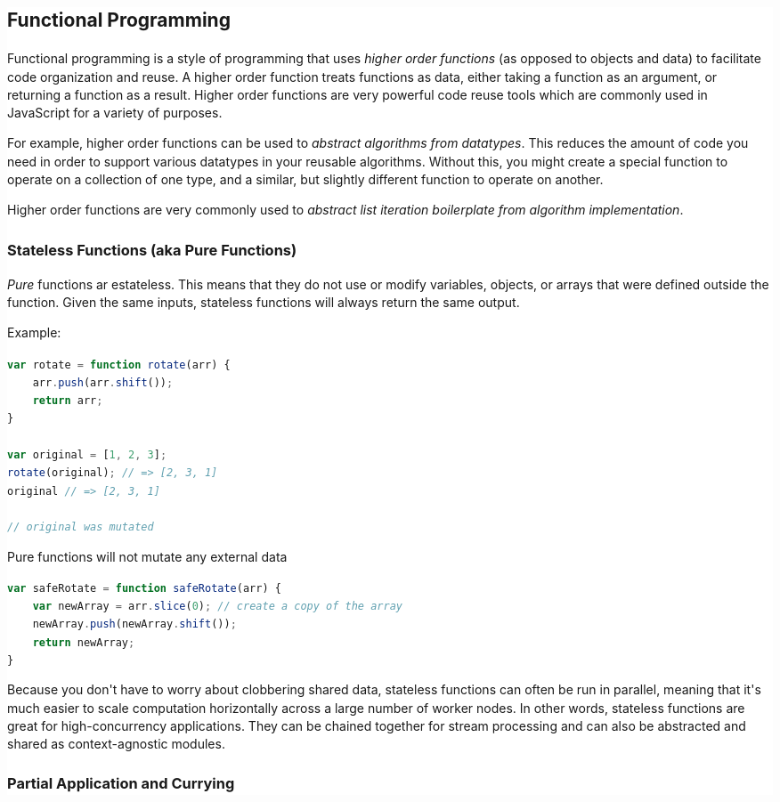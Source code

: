 ## Functional Programming

Functional programming is a style of programming that uses *higher order functions* (as opposed to objects and data) to facilitate code organization and reuse. A higher order function treats functions as data, either taking a function as an argument, or returning a function as a result. Higher order functions are very powerful code reuse tools which are commonly used in JavaScript for a variety of purposes.

For example, higher order functions can be used to *abstract algorithms from datatypes*. This reduces the amount of code you need in order to support various datatypes in your reusable algorithms. Without this, you might create a special function to operate on a collection of one type, and a similar, but slightly different function to operate on another. 

Higher order functions are very commonly used to *abstract list iteration boilerplate from algorithm implementation*.

### Stateless Functions (aka Pure Functions)

*Pure* functions ar estateless. This means that they do not use or modify variables, objects, or arrays that were defined outside the function. Given the same inputs, stateless functions will always return the same output. 

Example:

```javascript
var rotate = function rotate(arr) {
    arr.push(arr.shift());
    return arr;
}

var original = [1, 2, 3];
rotate(original); // => [2, 3, 1]
original // => [2, 3, 1]

// original was mutated
```

Pure functions will not mutate any external data

```javascript
var safeRotate = function safeRotate(arr) {
    var newArray = arr.slice(0); // create a copy of the array
    newArray.push(newArray.shift());
    return newArray;
}
```

Because you don't have to worry about clobbering shared data, stateless functions can often be run in parallel, meaning that it's much easier to scale computation horizontally across a large number of worker nodes. In other words, stateless functions are great for high-concurrency applications.  They can be chained together for stream processing and can also be abstracted and shared as context-agnostic modules.

### Partial Application and Currying

